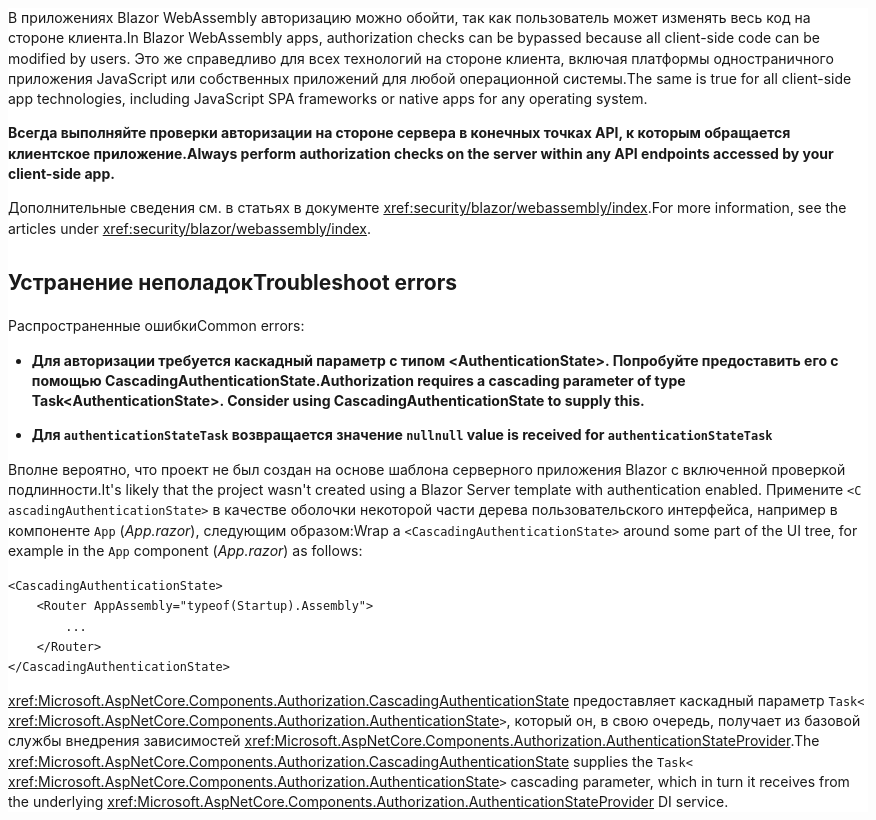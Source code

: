<span data-ttu-id="b1a1f-226">В приложениях Blazor WebAssembly авторизацию можно обойти, так как пользователь может изменять весь код на стороне клиента.</span><span class="sxs-lookup"><span data-stu-id="b1a1f-226">In Blazor WebAssembly apps, authorization checks can be bypassed because all client-side code can be modified by users.</span></span> <span data-ttu-id="b1a1f-227">Это же справедливо для всех технологий на стороне клиента, включая платформы одностраничного приложения JavaScript или собственных приложений для любой операционной системы.</span><span class="sxs-lookup"><span data-stu-id="b1a1f-227">The same is true for all client-side app technologies, including JavaScript SPA frameworks or native apps for any operating system.</span></span>

<span data-ttu-id="b1a1f-228">**Всегда выполняйте проверки авторизации на стороне сервера в конечных точках API, к которым обращается клиентское приложение.**</span><span class="sxs-lookup"><span data-stu-id="b1a1f-228">**Always perform authorization checks on the server within any API endpoints accessed by your client-side app.**</span></span>

<span data-ttu-id="b1a1f-229">Дополнительные сведения см. в статьях в документе <xref:security/blazor/webassembly/index>.</span><span class="sxs-lookup"><span data-stu-id="b1a1f-229">For more information, see the articles under <xref:security/blazor/webassembly/index>.</span></span>

## <a name="troubleshoot-errors"></a><span data-ttu-id="b1a1f-230">Устранение неполадок</span><span class="sxs-lookup"><span data-stu-id="b1a1f-230">Troubleshoot errors</span></span>

<span data-ttu-id="b1a1f-231">Распространенные ошибки</span><span class="sxs-lookup"><span data-stu-id="b1a1f-231">Common errors:</span></span>

* <span data-ttu-id="b1a1f-232">**Для авторизации требуется каскадный параметр с типом \<AuthenticationState>. Попробуйте предоставить его с помощью CascadingAuthenticationState.**</span><span class="sxs-lookup"><span data-stu-id="b1a1f-232">**Authorization requires a cascading parameter of type Task\<AuthenticationState>. Consider using CascadingAuthenticationState to supply this.**</span></span>

* <span data-ttu-id="b1a1f-233">**Для `authenticationStateTask` возвращается значение `null`**</span><span class="sxs-lookup"><span data-stu-id="b1a1f-233">**`null` value is received for `authenticationStateTask`**</span></span>

<span data-ttu-id="b1a1f-234">Вполне вероятно, что проект не был создан на основе шаблона серверного приложения Blazor с включенной проверкой подлинности.</span><span class="sxs-lookup"><span data-stu-id="b1a1f-234">It's likely that the project wasn't created using a Blazor Server template with authentication enabled.</span></span> <span data-ttu-id="b1a1f-235">Примените `<CascadingAuthenticationState>` в качестве оболочки некоторой части дерева пользовательского интерфейса, например в компоненте `App` (*App.razor*), следующим образом:</span><span class="sxs-lookup"><span data-stu-id="b1a1f-235">Wrap a `<CascadingAuthenticationState>` around some part of the UI tree, for example in the `App` component (*App.razor*) as follows:</span></span>

```razor
<CascadingAuthenticationState>
    <Router AppAssembly="typeof(Startup).Assembly">
        ...
    </Router>
</CascadingAuthenticationState>
```

<span data-ttu-id="b1a1f-236"><xref:Microsoft.AspNetCore.Components.Authorization.CascadingAuthenticationState> предоставляет каскадный параметр `Task<`<xref:Microsoft.AspNetCore.Components.Authorization.AuthenticationState>`>`, который он, в свою очередь, получает из базовой службы внедрения зависимостей <xref:Microsoft.AspNetCore.Components.Authorization.AuthenticationStateProvider>.</span><span class="sxs-lookup"><span data-stu-id="b1a1f-236">The <xref:Microsoft.AspNetCore.Components.Authorization.CascadingAuthenticationState> supplies the `Task<`<xref:Microsoft.AspNetCore.Components.Authorization.AuthenticationState>`>` cascading parameter, which in turn it receives from the underlying <xref:Microsoft.AspNetCore.Components.Authorization.AuthenticationStateProvider> DI service.</span></span>
